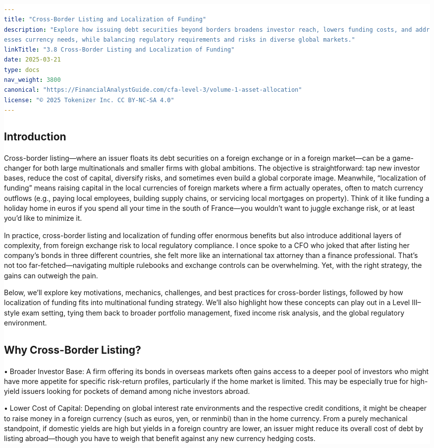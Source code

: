 ```yaml
---
title: "Cross-Border Listing and Localization of Funding"
description: "Explore how issuing debt securities beyond borders broadens investor reach, lowers funding costs, and addresses currency needs, while balancing regulatory requirements and risks in diverse global markets."
linkTitle: "3.8 Cross-Border Listing and Localization of Funding"
date: 2025-03-21
type: docs
nav_weight: 3800
canonical: "https://FinancialAnalystGuide.com/cfa-level-3/volume-1-asset-allocation"
license: "© 2025 Tokenizer Inc. CC BY-NC-SA 4.0"
---
```


## Introduction

Cross-border listing—where an issuer floats its debt securities on a foreign exchange or in a foreign market—can be a game-changer for both large multinationals and smaller firms with global ambitions. The objective is straightforward: tap new investor bases, reduce the cost of capital, diversify risks, and sometimes even build a global corporate image. Meanwhile, “localization of funding” means raising capital in the local currencies of foreign markets where a firm actually operates, often to match currency outflows (e.g., paying local employees, building supply chains, or servicing local mortgages on property). Think of it like funding a holiday home in euros if you spend all your time in the south of France—you wouldn’t want to juggle exchange risk, or at least you’d like to minimize it.  

In practice, cross-border listing and localization of funding offer enormous benefits but also introduce additional layers of complexity, from foreign exchange risk to local regulatory compliance. I once spoke to a CFO who joked that after listing her company’s bonds in three different countries, she felt more like an international tax attorney than a finance professional. That’s not too far-fetched—navigating multiple rulebooks and exchange controls can be overwhelming. Yet, with the right strategy, the gains can outweigh the pain.  

Below, we’ll explore key motivations, mechanics, challenges, and best practices for cross-border listings, followed by how localization of funding fits into multinational funding strategy. We’ll also highlight how these concepts can play out in a Level III–style exam setting, tying them back to broader portfolio management, fixed income risk analysis, and the global regulatory environment.  

## Why Cross-Border Listing?

• Broader Investor Base: A firm offering its bonds in overseas markets often gains access to a deeper pool of investors who might have more appetite for specific risk-return profiles, particularly if the home market is limited. This may be especially true for high-yield issuers looking for pockets of demand among niche investors abroad.  

• Lower Cost of Capital: Depending on global interest rate environments and the respective credit conditions, it might be cheaper to raise money in a foreign currency (such as euros, yen, or renminbi) than in the home currency. From a purely mechanical standpoint, if domestic yields are high but yields in a foreign country are lower, an issuer might reduce its overall cost of debt by listing abroad—though you have to weigh that benefit against any new currency hedging costs.  
